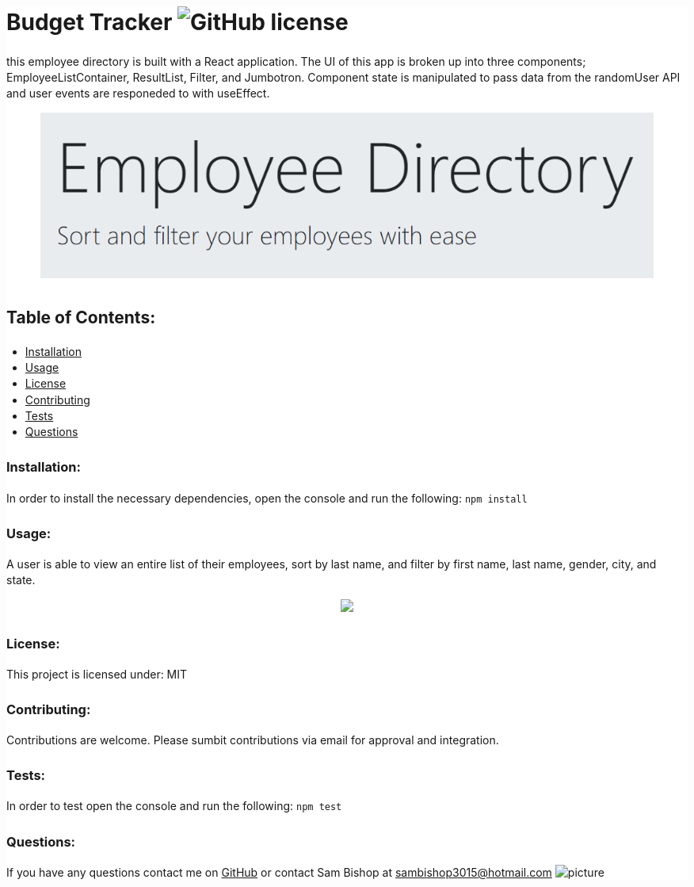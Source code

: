 # Budget Tracker  ![GitHub license](https://img.shields.io/github/license/Naereen/StrapDown.js.svg)
this employee directory is built with a React application. The UI of this app is broken up into three components; EmployeeListContainer, ResultList, Filter, and Jumbotron. Component state is manipulated to pass data from the randomUser API and user events are responeded to with useEffect. 

<p align="center">
    <img width="90%" src="./public/Assets/dashboard.PNG">
</p>

## Table of Contents:
* [Installation](#installation)
* [Usage](#usage)
* [License](#license)
* [Contributing](#contributing)
* [Tests](#tests)
* [Questions](#questions)
### Installation:
In order to install the necessary dependencies, open the console and run the following:
```npm install```
### Usage:
A user is able to view an entire list of their employees, sort by last name, and filter by first name, last name, gender, city, and state.

<p align="center">
    <img width="90%" src="./public/Assets/GIF Demo.gif">
</p>

### License:
This project is licensed under:
MIT
### Contributing:
Contributions are welcome. Please sumbit contributions via email for approval and integration. 
### Tests:
In order to test open the console and run the following:
```npm test```
### Questions:
If you have any questions contact me on [GitHub](https://github.com/sambishop3015) or contact 
Sam Bishop	 at sambishop3015@hotmail.com
![picture](https://github.com/sambishop3015.png?size=80)
        
